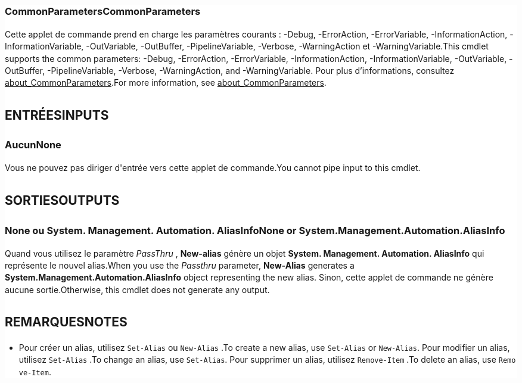 ### <span data-ttu-id="b6d58-158">CommonParameters</span><span class="sxs-lookup"><span data-stu-id="b6d58-158">CommonParameters</span></span>

<span data-ttu-id="b6d58-159">Cette applet de commande prend en charge les paramètres courants : -Debug, -ErrorAction, -ErrorVariable, -InformationAction, -InformationVariable, -OutVariable, -OutBuffer, -PipelineVariable, -Verbose, -WarningAction et -WarningVariable.</span><span class="sxs-lookup"><span data-stu-id="b6d58-159">This cmdlet supports the common parameters: -Debug, -ErrorAction, -ErrorVariable, -InformationAction, -InformationVariable, -OutVariable, -OutBuffer, -PipelineVariable, -Verbose, -WarningAction, and -WarningVariable.</span></span> <span data-ttu-id="b6d58-160">Pour plus d’informations, consultez [about_CommonParameters](https://go.microsoft.com/fwlink/?LinkID=113216).</span><span class="sxs-lookup"><span data-stu-id="b6d58-160">For more information, see [about_CommonParameters](https://go.microsoft.com/fwlink/?LinkID=113216).</span></span>

## <span data-ttu-id="b6d58-161">ENTRÉES</span><span class="sxs-lookup"><span data-stu-id="b6d58-161">INPUTS</span></span>

### <span data-ttu-id="b6d58-162">Aucun</span><span class="sxs-lookup"><span data-stu-id="b6d58-162">None</span></span>

<span data-ttu-id="b6d58-163">Vous ne pouvez pas diriger d'entrée vers cette applet de commande.</span><span class="sxs-lookup"><span data-stu-id="b6d58-163">You cannot pipe input to this cmdlet.</span></span>

## <span data-ttu-id="b6d58-164">SORTIES</span><span class="sxs-lookup"><span data-stu-id="b6d58-164">OUTPUTS</span></span>

### <span data-ttu-id="b6d58-165">None ou System. Management. Automation. AliasInfo</span><span class="sxs-lookup"><span data-stu-id="b6d58-165">None or System.Management.Automation.AliasInfo</span></span>

<span data-ttu-id="b6d58-166">Quand vous utilisez le paramètre *PassThru* , **New-alias** génère un objet **System. Management. Automation. AliasInfo** qui représente le nouvel alias.</span><span class="sxs-lookup"><span data-stu-id="b6d58-166">When you use the *Passthru* parameter, **New-Alias** generates a **System.Management.Automation.AliasInfo** object representing the new alias.</span></span>
<span data-ttu-id="b6d58-167">Sinon, cette applet de commande ne génère aucune sortie.</span><span class="sxs-lookup"><span data-stu-id="b6d58-167">Otherwise, this cmdlet does not generate any output.</span></span>

## <span data-ttu-id="b6d58-168">REMARQUES</span><span class="sxs-lookup"><span data-stu-id="b6d58-168">NOTES</span></span>

* <span data-ttu-id="b6d58-169">Pour créer un alias, utilisez `Set-Alias` ou `New-Alias` .</span><span class="sxs-lookup"><span data-stu-id="b6d58-169">To create a new alias, use `Set-Alias` or `New-Alias`.</span></span> <span data-ttu-id="b6d58-170">Pour modifier un alias, utilisez `Set-Alias` .</span><span class="sxs-lookup"><span data-stu-id="b6d58-170">To change an alias, use `Set-Alias`.</span></span> <span data-ttu-id="b6d58-171">Pour supprimer un alias, utilisez `Remove-Item` .</span><span class="sxs-lookup"><span data-stu-id="b6d58-171">To delete an alias, use `Remove-Item`.</span></span>
